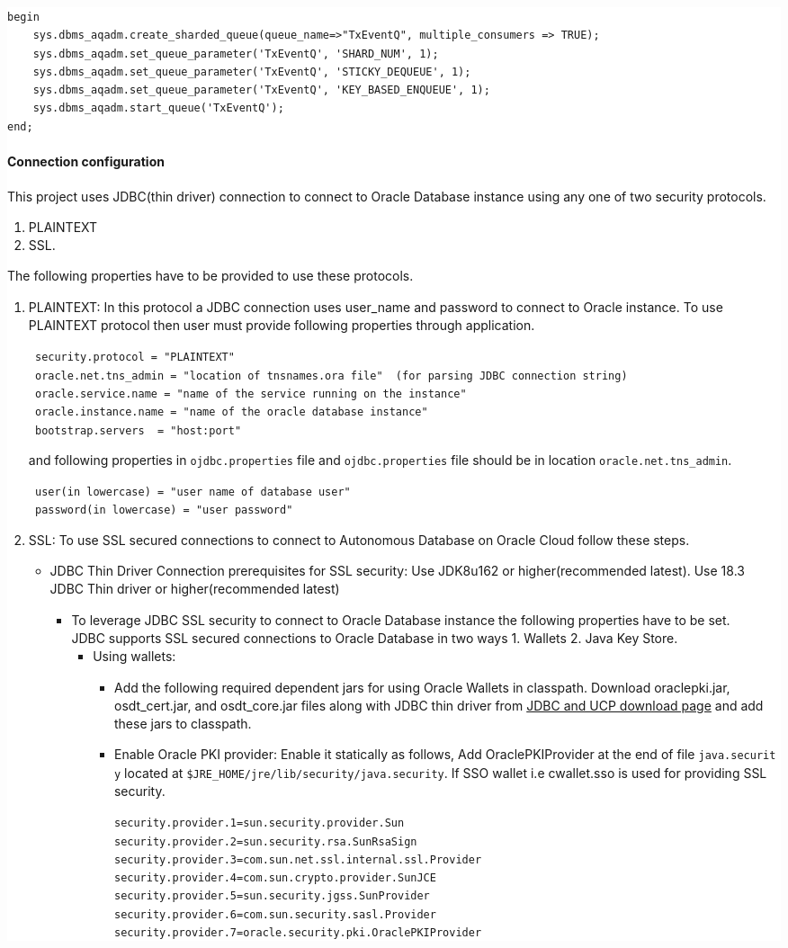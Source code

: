 ```roomsql
begin
    sys.dbms_aqadm.create_sharded_queue(queue_name=>"TxEventQ", multiple_consumers => TRUE); 
    sys.dbms_aqadm.set_queue_parameter('TxEventQ', 'SHARD_NUM', 1);
    sys.dbms_aqadm.set_queue_parameter('TxEventQ', 'STICKY_DEQUEUE', 1);
    sys.dbms_aqadm.set_queue_parameter('TxEventQ', 'KEY_BASED_ENQUEUE', 1);
    sys.dbms_aqadm.start_queue('TxEventQ');
end;
```

#### Connection configuration ####

This project uses JDBC(thin driver) connection to connect to Oracle Database instance using any one of two security protocols.
 
1. PLAINTEXT 
2. SSL.
 
The following properties have to be provided to use these protocols.
 
1. PLAINTEXT: In this protocol a JDBC connection uses user_name and password to connect to Oracle instance. To use PLAINTEXT protocol then user must provide following properties through application.  

        security.protocol = "PLAINTEXT"
        oracle.net.tns_admin = "location of tnsnames.ora file"  (for parsing JDBC connection string)
        oracle.service.name = "name of the service running on the instance"
        oracle.instance.name = "name of the oracle database instance"
        bootstrap.servers  = "host:port"
        
   and following properties in `ojdbc.properties` file and `ojdbc.properties` file should be in location  `oracle.net.tns_admin`.  
   
        user(in lowercase) = "user name of database user" 
        password(in lowercase) = "user password"
   
        
                             
2. SSL: To use SSL secured connections to connect to Autonomous Database  on Oracle Cloud follow these steps.
    * JDBC Thin Driver Connection prerequisites for SSL security: Use JDK8u162 or higher(recommended latest). Use 18.3 JDBC Thin driver or higher(recommended latest)

      * To leverage JDBC SSL security to connect to Oracle Database instance the following properties have to be set.  
        JDBC supports SSL secured connections to Oracle Database in two ways 1. Wallets 2. Java Key Store.
          + Using wallets: 
              - Add the following required dependent jars for using Oracle Wallets in classpath. Download oraclepki.jar, osdt_cert.jar, and osdt_core.jar files along with JDBC thin driver from [JDBC and UCP download page](https://www.oracle.com/database/technologies/appdev/jdbc-downloads.html) and add these jars to classpath.
              - Enable Oracle PKI provider: Enable it statically as follows, Add OraclePKIProvider at the end of file  `java.security` located at `$JRE_HOME/jre/lib/security/java.security`. If SSO wallet i.e cwallet.sso  is used for providing SSL security.
            
                    security.provider.1=sun.security.provider.Sun
                    security.provider.2=sun.security.rsa.SunRsaSign            
                    security.provider.3=com.sun.net.ssl.internal.ssl.Provider
                    security.provider.4=com.sun.crypto.provider.SunJCE
                    security.provider.5=sun.security.jgss.SunProvider
                    security.provider.6=com.sun.security.sasl.Provider
                    security.provider.7=oracle.security.pki.OraclePKIProvider  
                  
